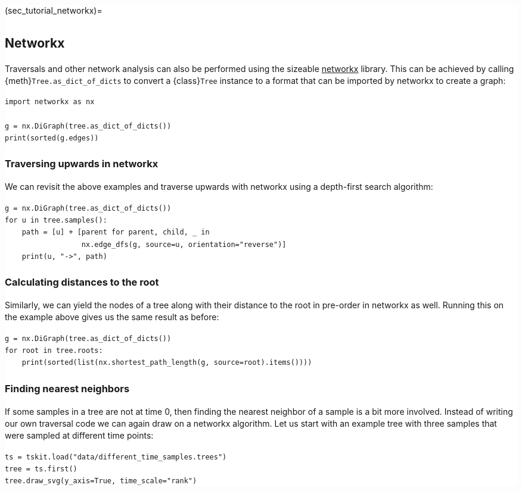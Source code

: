 
(sec_tutorial_networkx)=

## Networkx

Traversals and other network analysis can also be performed using the sizeable
[networkx](https://networkx.github.io/documentation/stable/index.html)
library. This can be achieved by calling {meth}`Tree.as_dict_of_dicts` to
convert a {class}`Tree` instance to a format that can be imported by networkx to
create a graph:

```{code-cell} ipython3
import networkx as nx

g = nx.DiGraph(tree.as_dict_of_dicts())
print(sorted(g.edges))
```

### Traversing upwards in networkx

We can revisit the above examples and traverse upwards with
networkx using a depth-first search algorithm:

```{code-cell} ipython3
g = nx.DiGraph(tree.as_dict_of_dicts())
for u in tree.samples():
    path = [u] + [parent for parent, child, _ in
                  nx.edge_dfs(g, source=u, orientation="reverse")]
    print(u, "->", path)
```


### Calculating distances to the root

Similarly, we can yield the nodes of a tree along with their distance to the
root in pre-order in networkx as well. Running this on the example above gives us
the same result as before:

```{code-cell} ipython3
g = nx.DiGraph(tree.as_dict_of_dicts())
for root in tree.roots:
    print(sorted(list(nx.shortest_path_length(g, source=root).items())))
```


### Finding nearest neighbors

If some samples in a tree are not at time 0, then finding the nearest neighbor
of a sample is a bit more involved. Instead of writing our own traversal code
we can again draw on a networkx algorithm.
Let us start with an example tree with three samples that were sampled at
different time points:

```{code-cell} ipython3
ts = tskit.load("data/different_time_samples.trees")
tree = ts.first()
tree.draw_svg(y_axis=True, time_scale="rank")
```
